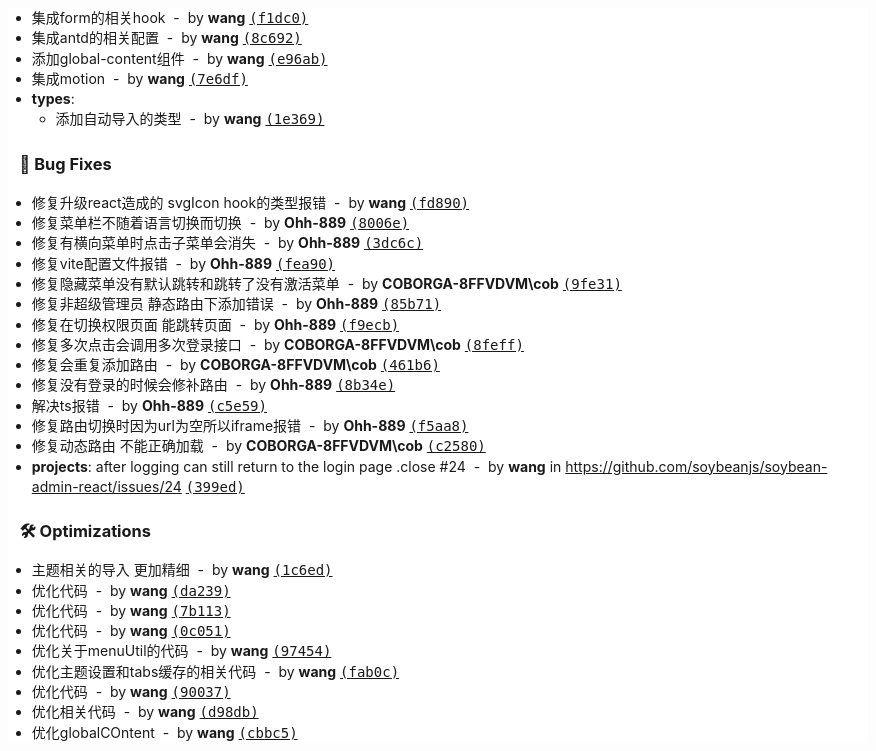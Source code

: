   - 集成form的相关hook &nbsp;-&nbsp; by **wang** [<samp>(f1dc0)</samp>](https://github.com/soybeanjs/soybean-admin-react/commit/f1dc005)
  - 集成antd的相关配置 &nbsp;-&nbsp; by **wang** [<samp>(8c692)</samp>](https://github.com/soybeanjs/soybean-admin-react/commit/8c692be)
  - 添加global-content组件 &nbsp;-&nbsp; by **wang** [<samp>(e96ab)</samp>](https://github.com/soybeanjs/soybean-admin-react/commit/e96ab16)
  - 集成motion &nbsp;-&nbsp; by **wang** [<samp>(7e6df)</samp>](https://github.com/soybeanjs/soybean-admin-react/commit/7e6df0b)
- **types**:
  - 添加自动导入的类型 &nbsp;-&nbsp; by **wang** [<samp>(1e369)</samp>](https://github.com/soybeanjs/soybean-admin-react/commit/1e369be)

### &nbsp;&nbsp;&nbsp;🐞 Bug Fixes

- 修复升级react造成的 svgIcon hook的类型报错 &nbsp;-&nbsp; by **wang** [<samp>(fd890)</samp>](https://github.com/soybeanjs/soybean-admin-react/commit/fd89010)
- 修复菜单栏不随着语言切换而切换 &nbsp;-&nbsp; by **Ohh-889** [<samp>(8006e)</samp>](https://github.com/soybeanjs/soybean-admin-react/commit/8006e3c)
- 修复有横向菜单时点击子菜单会消失 &nbsp;-&nbsp; by **Ohh-889** [<samp>(3dc6c)</samp>](https://github.com/soybeanjs/soybean-admin-react/commit/3dc6c59)
- 修复vite配置文件报错 &nbsp;-&nbsp; by **Ohh-889** [<samp>(fea90)</samp>](https://github.com/soybeanjs/soybean-admin-react/commit/fea90b9)
- 修复隐藏菜单没有默认跳转和跳转了没有激活菜单 &nbsp;-&nbsp; by **COBORGA-8FFVDVM\cob** [<samp>(9fe31)</samp>](https://github.com/soybeanjs/soybean-admin-react/commit/9fe31ba)
- 修复非超级管理员 静态路由下添加错误 &nbsp;-&nbsp; by **Ohh-889** [<samp>(85b71)</samp>](https://github.com/soybeanjs/soybean-admin-react/commit/85b718f)
- 修复在切换权限页面 能跳转页面 &nbsp;-&nbsp; by **Ohh-889** [<samp>(f9ecb)</samp>](https://github.com/soybeanjs/soybean-admin-react/commit/f9ecb63)
- 修复多次点击会调用多次登录接口 &nbsp;-&nbsp; by **COBORGA-8FFVDVM\cob** [<samp>(8feff)</samp>](https://github.com/soybeanjs/soybean-admin-react/commit/8feff24)
- 修复会重复添加路由 &nbsp;-&nbsp; by **COBORGA-8FFVDVM\cob** [<samp>(461b6)</samp>](https://github.com/soybeanjs/soybean-admin-react/commit/461b648)
- 修复没有登录的时候会修补路由 &nbsp;-&nbsp; by **Ohh-889** [<samp>(8b34e)</samp>](https://github.com/soybeanjs/soybean-admin-react/commit/8b34e4d)
- 解决ts报错 &nbsp;-&nbsp; by **Ohh-889** [<samp>(c5e59)</samp>](https://github.com/soybeanjs/soybean-admin-react/commit/c5e59ab)
- 修复路由切换时因为url为空所以iframe报错 &nbsp;-&nbsp; by **Ohh-889** [<samp>(f5aa8)</samp>](https://github.com/soybeanjs/soybean-admin-react/commit/f5aa865)
- 修复动态路由 不能正确加载 &nbsp;-&nbsp; by **COBORGA-8FFVDVM\cob** [<samp>(c2580)</samp>](https://github.com/soybeanjs/soybean-admin-react/commit/c258001)
- **projects**: after logging can still return to the login page .close #24 &nbsp;-&nbsp; by **wang** in https://github.com/soybeanjs/soybean-admin-react/issues/24 [<samp>(399ed)</samp>](https://github.com/soybeanjs/soybean-admin-react/commit/399ed5c)

### &nbsp;&nbsp;&nbsp;🛠 Optimizations

- 主题相关的导入 更加精细 &nbsp;-&nbsp; by **wang** [<samp>(1c6ed)</samp>](https://github.com/soybeanjs/soybean-admin-react/commit/1c6ed32)
- 优化代码 &nbsp;-&nbsp; by **wang** [<samp>(da239)</samp>](https://github.com/soybeanjs/soybean-admin-react/commit/da239a4)
- 优化代码 &nbsp;-&nbsp; by **wang** [<samp>(7b113)</samp>](https://github.com/soybeanjs/soybean-admin-react/commit/7b11370)
- 优化代码 &nbsp;-&nbsp; by **wang** [<samp>(0c051)</samp>](https://github.com/soybeanjs/soybean-admin-react/commit/0c051c3)
- 优化关于menuUtil的代码 &nbsp;-&nbsp; by **wang** [<samp>(97454)</samp>](https://github.com/soybeanjs/soybean-admin-react/commit/97454a9)
- 优化主题设置和tabs缓存的相关代码 &nbsp;-&nbsp; by **wang** [<samp>(fab0c)</samp>](https://github.com/soybeanjs/soybean-admin-react/commit/fab0cc7)
- 优化代码 &nbsp;-&nbsp; by **wang** [<samp>(90037)</samp>](https://github.com/soybeanjs/soybean-admin-react/commit/9003762)
- 优化相关代码 &nbsp;-&nbsp; by **wang** [<samp>(d98db)</samp>](https://github.com/soybeanjs/soybean-admin-react/commit/d98db55)
- 优化globalCOntent &nbsp;-&nbsp; by **wang** [<samp>(cbbc5)</samp>](https://github.com/soybeanjs/soybean-admin-react/commit/cbbc566)